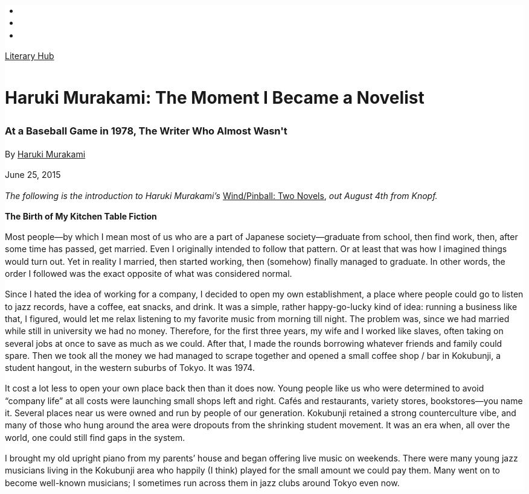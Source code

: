 -   [](http://twitter.com/lithub)
-   [](http://facebook.com/lithub)
-   [](http://instagram.com/literaryhub/)

[Literary Hub](https://lithub.com)


Haruki Murakami: The Moment I Became a Novelist
===============================================

### At a Baseball Game in 1978, The Writer Who Almost Wasn't

By [Haruki Murakami](https://lithub.com/author/haruki-murakami/)

June 25, 2015

*The following is the introduction to Haruki Murakami’s* [Wind/Pinball:
Two Novels](http://knopfdoubleday.com/book/235279/windpinball/), *out
August 4th from Knopf.*

**The Birth of My Kitchen Table Fiction**

Most people—by which I mean most of us who are a part of Japanese
society—graduate from school, then find work, then, after some time has
passed, get married. Even I originally intended to follow that pattern.
Or at least that was how I imagined things would turn out. Yet in
reality I married, then started working, then (somehow) finally managed
to graduate. In other words, the order I followed was the exact opposite
of what was considered normal.

Since I hated the idea of working for a company, I decided to open my
own establishment, a place where people could go to listen to jazz
records, have a coffee, eat snacks, and drink. It was a simple, rather
happy-go-lucky kind of idea: running a business like that, I figured,
would let me relax listening to my favorite music from morning till
night. The problem was, since we had married while still in university
we had no money. Therefore, for the first three years, my wife and I
worked like slaves, often taking on several jobs at once to save as much
as we could. After that, I made the rounds borrowing whatever friends
and family could spare. Then we took all the money we had managed to
scrape together and opened a small coffee shop / bar in Kokubunji, a
student hangout, in the western suburbs of Tokyo. It was 1974.

It cost a lot less to open your own place back then than it does now.
Young people like us who were determined to avoid “company life” at all
costs were launching small shops left and right. Cafés and restaurants,
variety stores, bookstores—you name it. Several places near us were
owned and run by people of our generation. Kokubunji retained a strong
counterculture vibe, and many of those who hung around the area were
dropouts from the shrinking student movement. It was an era when, all
over the world, one could still find gaps in the system.

I brought my old upright piano from my parents’ house and began offering
live music on weekends. There were many young jazz musicians living in
the Kokubunji area who happily (I think) played for the small amount we
could pay them. Many went on to become well-known musicians; I sometimes
run across them in jazz clubs around Tokyo even now.
